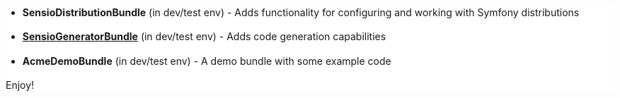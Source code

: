   * **SensioDistributionBundle** (in dev/test env) - Adds functionality for
    configuring and working with Symfony distributions

  * [**SensioGeneratorBundle**][15] (in dev/test env) - Adds code generation
    capabilities

  * **AcmeDemoBundle** (in dev/test env) - A demo bundle with some example
    code

Enjoy!

[1]:  http://symfony.com/doc/2.1/book/installation.html
[2]:  http://getcomposer.org/
[3]:  http://symfony.com/download
[4]:  http://symfony.com/doc/2.1/quick_tour/the_big_picture.html
[5]:  http://symfony.com/doc/2.1/index.html
[6]:  http://symfony.com/doc/2.1/bundles/SensioFrameworkExtraBundle/index.html
[7]:  http://symfony.com/doc/2.1/book/doctrine.html
[8]:  http://symfony.com/doc/2.1/book/templating.html
[9]:  http://symfony.com/doc/2.1/book/security.html
[10]: http://symfony.com/doc/2.1/cookbook/email.html
[11]: http://symfony.com/doc/2.1/cookbook/logging/monolog.html
[12]: http://symfony.com/doc/2.1/cookbook/assetic/asset_management.html
[13]: http://jmsyst.com/bundles/JMSSecurityExtraBundle/master
[14]: http://jmsyst.com/bundles/JMSDiExtraBundle/master
[15]: http://symfony.com/doc/2.1/bundles/SensioGeneratorBundle/index.html
